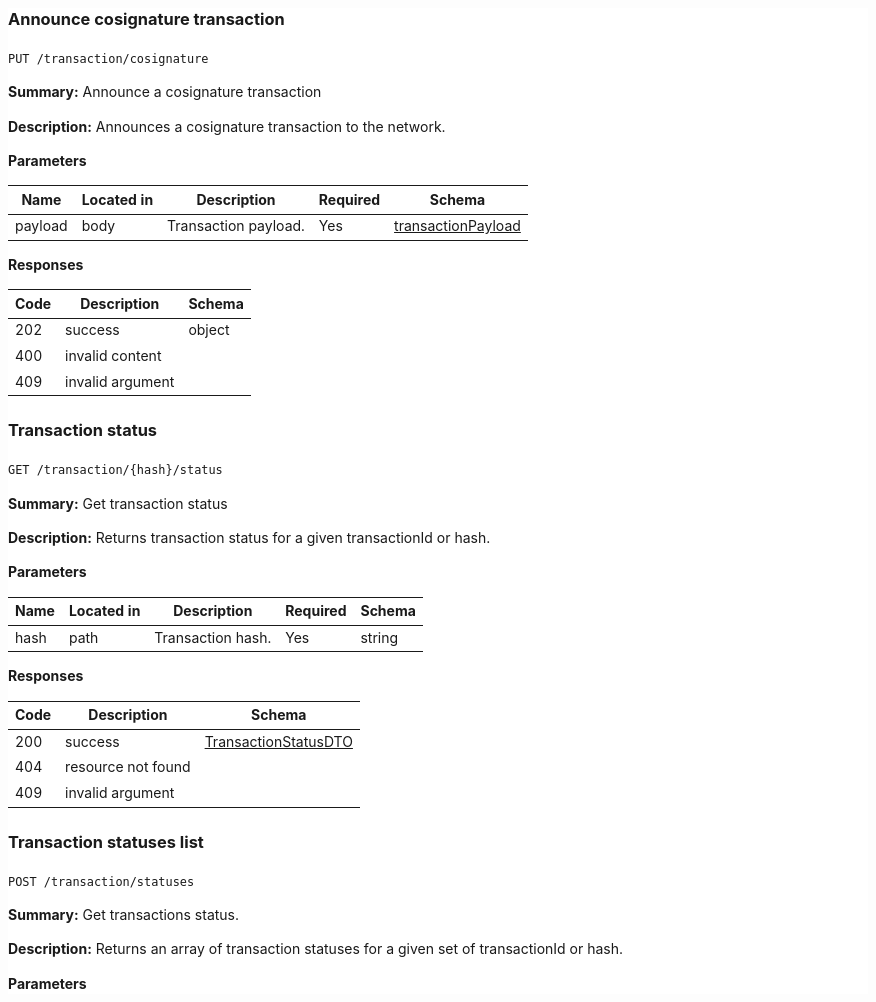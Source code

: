 ### Announce cosignature transaction

`PUT /transaction/cosignature`

**Summary:** Announce a cosignature transaction

**Description:** Announces a cosignature transaction to the network.

**Parameters**

| Name    | Located in | Description          | Required | Schema                                    |
| ------- | ---------- | -------------------- | -------- | ----------------------------------------- |
| payload | body       | Transaction payload. | Yes      | [transactionPayload](#transactionpayload) |

**Responses**

| Code | Description      | Schema |
| ---- | ---------------- | ------ |
| 202  | success          | object |
| 400  | invalid content  |        |
| 409  | invalid argument |        |

### Transaction status

`GET /transaction/{hash}/status`

**Summary:** Get transaction status

**Description:** Returns transaction status for a given transactionId or hash.

**Parameters**

| Name | Located in | Description       | Required | Schema |
| ---- | ---------- | ----------------- | -------- | ------ |
| hash | path       | Transaction hash. | Yes      | string |

**Responses**

| Code | Description        | Schema                                        |
| ---- | ------------------ | --------------------------------------------- |
| 200  | success            | [TransactionStatusDTO](#transactionstatusdto) |
| 404  | resource not found |                                               |
| 409  | invalid argument   |                                               |

### Transaction statuses list

`POST /transaction/statuses`

**Summary:** Get transactions status.

**Description:** Returns an array of transaction statuses for a given set of transactionId or hash.

**Parameters**

